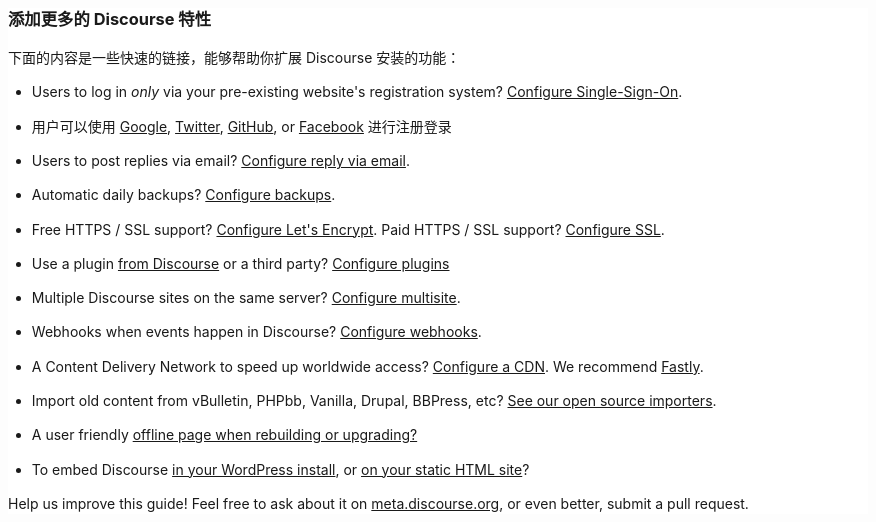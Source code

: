### 添加更多的 Discourse 特性

下面的内容是一些快速的链接，能够帮助你扩展 Discourse 安装的功能：

- Users to log in *only* via your pre-existing website's registration system? [Configure Single-Sign-On](https://meta.discourse.org/t/official-single-sign-on-for-discourse/13045).

- 用户可以使用 [Google](https://www.ossez.com/t/discourse-google-google-login/13582), [Twitter](https://meta.discourse.org/t/configuring-twitter-login-for-discourse/13395), [GitHub](https://www.ossez.com/t/discourse-github/13562), or  [Facebook](https://meta.discourse.org/t/configuring-facebook-login-for-discourse/13394) 进行注册登录

- Users to post replies via email? [Configure reply via email](https://meta.discourse.org/t/set-up-reply-via-email-support/14003).

- Automatic daily backups? [Configure backups](https://meta.discourse.org/t/configure-automatic-backups-for-discourse/14855).

- Free HTTPS / SSL support? [Configure Let's Encrypt](https://meta.discourse.org/t/setting-up-lets-encrypt-cert-with-discourse-docker/40709). Paid HTTPS / SSL support? [Configure SSL](https://meta.discourse.org/t/allowing-ssl-for-your-discourse-docker-setup/13847).

- Use a plugin [from Discourse](https://github.com/discourse) or a third party? [Configure plugins](https://meta.discourse.org/t/install-a-plugin/19157)

- Multiple Discourse sites on the same server? [Configure multisite](https://meta.discourse.org/t/multisite-configuration-with-docker/14084).

- Webhooks when events happen in Discourse? [Configure webhooks](https://meta.discourse.org/t/setting-up-webhooks/49045).

- A Content Delivery Network to speed up worldwide access? [Configure a CDN](https://meta.discourse.org/t/enable-a-cdn-for-your-discourse/14857). We recommend [Fastly](http://www.fastly.com/).

- Import old content from vBulletin, PHPbb, Vanilla, Drupal, BBPress, etc? [See our open source importers](https://github.com/discourse/discourse/tree/main/script/import_scripts).

- A user friendly [offline page when rebuilding or upgrading?](https://meta.discourse.org/t/adding-an-offline-page-when-rebuilding/45238)

- To embed Discourse [in your WordPress install](https://github.com/discourse/wp-discourse), or [on your static HTML site](https://meta.discourse.org/t/embedding-discourse-comments-via-javascript/31963)?

Help us improve this guide! Feel free to ask about it on [meta.discourse.org][meta], or even better, submit a pull request.

[dd]: https://github.com/discourse/discourse_docker
[ssh]: https://help.github.com/articles/generating-ssh-keys
[meta]: https://meta.discourse.org
[do]: https://www.digitalocean.com/?refcode=5fa48ac82415
[put]: http://www.chiark.greenend.org.uk/~sgtatham/putty/download.html
[mailconfig]: https://github.com/discourse/discourse/blob/main/docs/INSTALL-email.md
